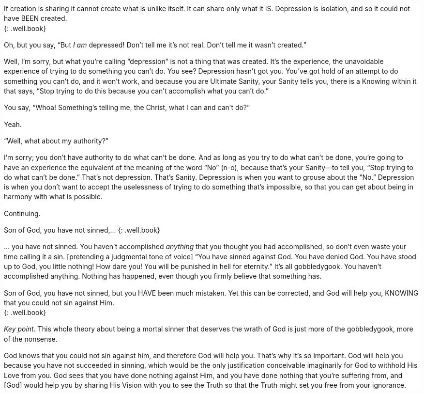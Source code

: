 If creation is sharing it cannot create what is unlike itself. It can share
only what it IS. Depression is isolation, and so it could not have BEEN
created.  
{: .well.book}

Oh, but you say, “But *I am* depressed! Don’t tell me it’s not real. Don’t tell
me it wasn’t created.”

Well, I’m sorry, but what you’re calling “depression” is not a thing that was
created. It’s the experience, the unavoidable experience of trying to do
something you can’t do. You see? Depression hasn’t got you. You’ve got hold of
an attempt to do something you can’t do, and it won’t work, and because you are
Ultimate Sanity, your Sanity tells you, there is a Knowing within it that says,
“Stop trying to do this because you can’t accomplish what you can’t do.”

You say, “Whoa! Something’s telling me, the Christ, what I can and can’t do?”

Yeah.

“Well, what about my authority?”

I’m sorry; you don’t have authority to do what can’t be done. And as long as
you try to do what can’t be done, you’re going to have an experience the
equivalent of the meaning of the word “No” (n-o), because that’s your Sanity—to
tell you, “Stop trying to do what can’t be done.” That’s not depression. That’s
Sanity. Depression is when you want to grouse about the “No.” Depression is
when you don’t want to accept the uselessness of trying to do something that’s
impossible, so that you can get about being in harmony with what is possible.

Continuing.

Son of God, you have not sinned,&hellip; 
{: .well.book}

&hellip; you have not sinned. You haven’t accomplished *anything* that you thought
you had accomplished, so don’t even waste your time calling it a sin.
[pretending a judgmental tone of voice] “You have sinned against God. You have
denied God. You have stood up to God, you little nothing! How dare you! You
will be punished in hell for eternity.” It’s all gobbledygook. You haven’t
accomplished anything. Nothing has happened, even though you firmly believe
that something has.

Son of God, you have not sinned, but you HAVE been much mistaken. Yet this can
be corrected, and God will help you, KNOWING that you could not sin against
Him.  
{: .well.book}

*Key point*. This whole theory about being a mortal sinner that deserves the
wrath of God is just more of the gobbledygook, more of the nonsense.

God knows that you could not sin against him, and therefore God will help you.
That’s why it’s so important. God will help you because you have not succeeded
in sinning, which would be the only justification conceivable imaginarily for
God to withhold His Love from you. God sees that you have done nothing against
Him, and you have done nothing that you’re suffering from, and [God] would help
you by sharing His Vision with you to see the Truth so that the Truth might set
you free from your ignorance.


[^1]: T9.10 The Denial of God